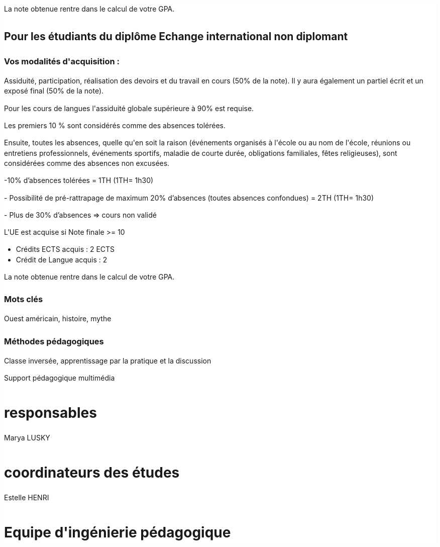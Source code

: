 La note obtenue rentre dans le calcul de votre GPA.

## Pour les étudiants du diplôme Echange international non diplomant

### Vos modalités d'acquisition :

Assiduité, participation, réalisation des devoirs et du travail en cours (50%
de la note). Il y aura également un partiel écrit et un exposé final (50% de
la note).

Pour les cours de langues l'assiduité globale supérieure à 90% est requise.

Les premiers 10 % sont considérés comme des absences tolérées.

Ensuite, toutes les absences, quelle qu'en soit la raison (événements
organisés à l'école ou au nom de l'école, réunions ou entretiens
professionnels, événements sportifs, maladie de courte durée, obligations
familiales, fêtes religieuses), sont considérées comme des absences non
excusées.

-10% d’absences tolérées = 1TH (1TH= 1h30)

\- Possibilité de pré-rattrapage de maximum 20% d’absences (toutes absences
confondues) = 2TH (1TH= 1h30)

\- Plus de 30% d’absences => cours non validé

L'UE est acquise si Note finale >= 10

  * Crédits ECTS acquis : 2 ECTS
  * Crédit de Langue acquis : 2

La note obtenue rentre dans le calcul de votre GPA.

### Mots clés

Ouest américain, histoire, mythe

### Méthodes pédagogiques

Classe inversée, apprentissage par la pratique et la discussion

Support pédagogique multimédia

# responsables

Marya LUSKY

# coordinateurs des études

Estelle HENRI

# Equipe d'ingénierie pédagogique
